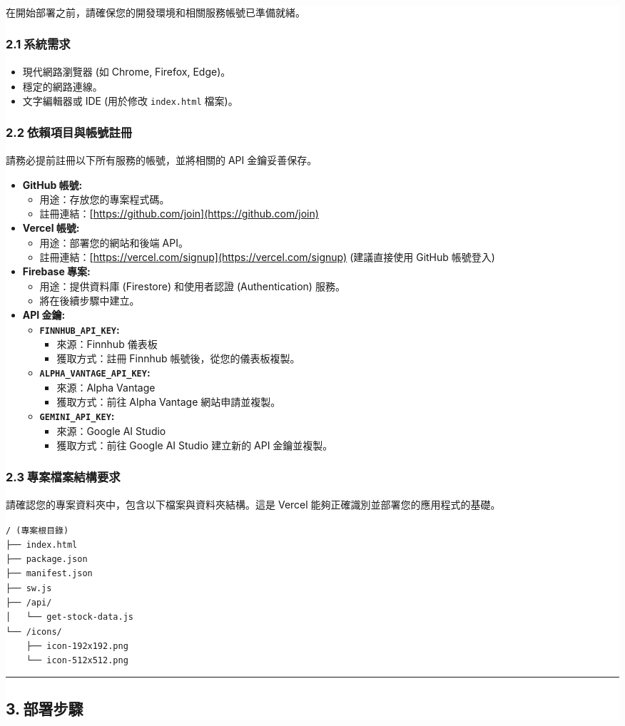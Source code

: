 在開始部署之前，請確保您的開發環境和相關服務帳號已準備就緒。

### 2.1 系統需求

*   現代網路瀏覽器 (如 Chrome, Firefox, Edge)。
*   穩定的網路連線。
*   文字編輯器或 IDE (用於修改 `index.html` 檔案)。

### 2.2 依賴項目與帳號註冊

請務必提前註冊以下所有服務的帳號，並將相關的 API 金鑰妥善保存。

*   **GitHub 帳號:**
    *   用途：存放您的專案程式碼。
    *   註冊連結：[https://github.com/join](https://github.com/join)
*   **Vercel 帳號:**
    *   用途：部署您的網站和後端 API。
    *   註冊連結：[https://vercel.com/signup](https://vercel.com/signup) (建議直接使用 GitHub 帳號登入)
*   **Firebase 專案:**
    *   用途：提供資料庫 (Firestore) 和使用者認證 (Authentication) 服務。
    *   將在後續步驟中建立。
*   **API 金鑰:**
    *   **`FINNHUB_API_KEY`:**
        *   來源：Finnhub 儀表板
        *   獲取方式：註冊 Finnhub 帳號後，從您的儀表板複製。
    *   **`ALPHA_VANTAGE_API_KEY`:**
        *   來源：Alpha Vantage
        *   獲取方式：前往 Alpha Vantage 網站申請並複製。
    *   **`GEMINI_API_KEY`:**
        *   來源：Google AI Studio
        *   獲取方式：前往 Google AI Studio 建立新的 API 金鑰並複製。

### 2.3 專案檔案結構要求

請確認您的專案資料夾中，包含以下檔案與資料夾結構。這是 Vercel 能夠正確識別並部署您的應用程式的基礎。

```
/ (專案根目錄)
├── index.html
├── package.json
├── manifest.json
├── sw.js
├── /api/
│   └── get-stock-data.js
└── /icons/
    ├── icon-192x192.png
    └── icon-512x512.png
```

---

## 3. 部署步驟
